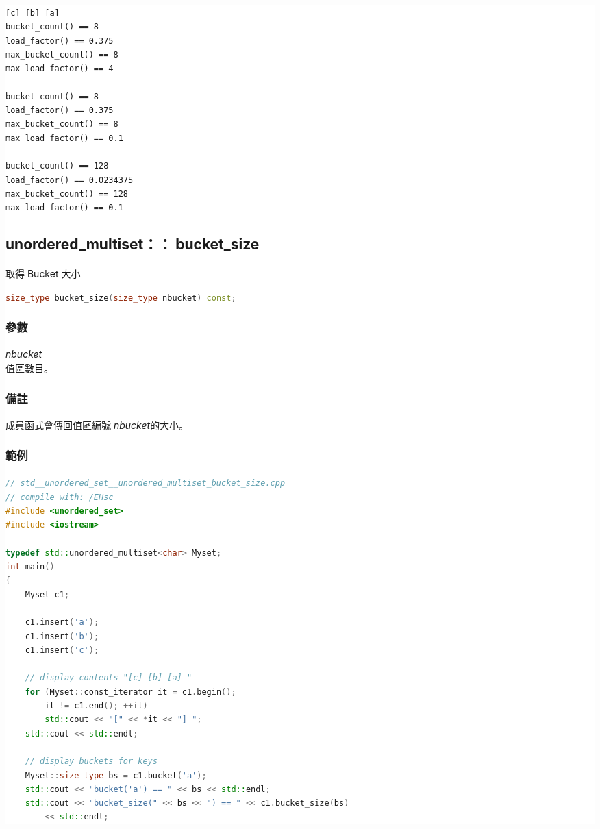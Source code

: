 ```Output
[c] [b] [a]
bucket_count() == 8
load_factor() == 0.375
max_bucket_count() == 8
max_load_factor() == 4

bucket_count() == 8
load_factor() == 0.375
max_bucket_count() == 8
max_load_factor() == 0.1

bucket_count() == 128
load_factor() == 0.0234375
max_bucket_count() == 128
max_load_factor() == 0.1
```

## <a name="unordered_multisetbucket_size"></a><a name="bucket_size"></a> unordered_multiset：： bucket_size

取得 Bucket 大小

```cpp
size_type bucket_size(size_type nbucket) const;
```

### <a name="parameters"></a>參數

*nbucket*\
值區數目。

### <a name="remarks"></a>備註

成員函式會傳回值區編號 *nbucket*的大小。

### <a name="example"></a>範例

```cpp
// std__unordered_set__unordered_multiset_bucket_size.cpp
// compile with: /EHsc
#include <unordered_set>
#include <iostream>

typedef std::unordered_multiset<char> Myset;
int main()
{
    Myset c1;

    c1.insert('a');
    c1.insert('b');
    c1.insert('c');

    // display contents "[c] [b] [a] "
    for (Myset::const_iterator it = c1.begin();
        it != c1.end(); ++it)
        std::cout << "[" << *it << "] ";
    std::cout << std::endl;

    // display buckets for keys
    Myset::size_type bs = c1.bucket('a');
    std::cout << "bucket('a') == " << bs << std::endl;
    std::cout << "bucket_size(" << bs << ") == " << c1.bucket_size(bs)
        << std::endl;

```